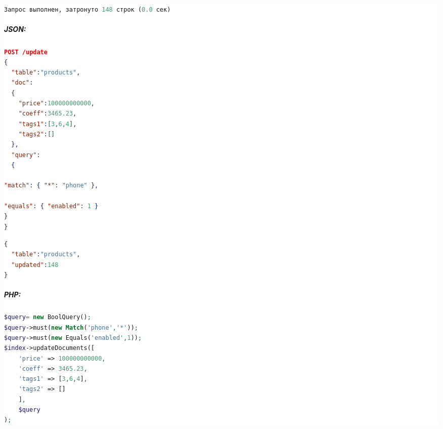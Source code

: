 

```sql
Запрос выполнен, затронуто 148 строк (0.0 сек)
```


##### JSON:



```JSON
POST /update
{
  "table":"products",
  "doc":
  {
    "price":100000000000,
    "coeff":3465.23,
    "tags1":[3,6,4],
    "tags2":[]
  },
  "query":
  {

"match": { "*": "phone" },

"equals": { "enabled": 1 }
}
}
```


```JSON
{
  "table":"products",
  "updated":148
}
```


##### PHP:



```php
$query= new BoolQuery();
$query->must(new Match('phone','*'));
$query->must(new Equals('enabled',1));
$index->updateDocuments([
    'price' => 100000000000,
    'coeff' => 3465.23,
    'tags1' => [3,6,4],
    'tags2' => []
    ],
    $query
);
```

